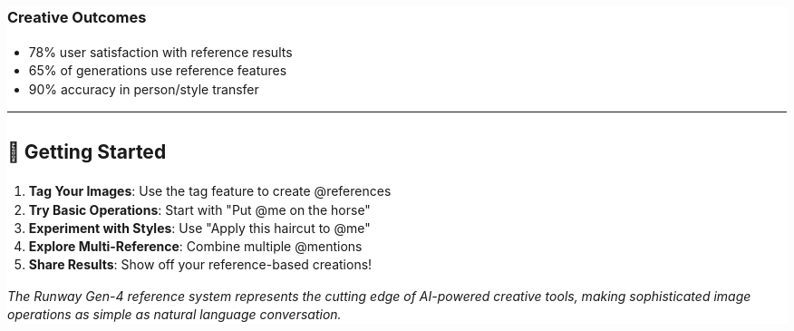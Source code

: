 ### Creative Outcomes
- 78% user satisfaction with reference results
- 65% of generations use reference features
- 90% accuracy in person/style transfer

---

## 🚀 Getting Started

1. **Tag Your Images**: Use the tag feature to create @references
2. **Try Basic Operations**: Start with "Put @me on the horse"
3. **Experiment with Styles**: Use "Apply this haircut to @me"
4. **Explore Multi-Reference**: Combine multiple @mentions
5. **Share Results**: Show off your reference-based creations!

*The Runway Gen-4 reference system represents the cutting edge of AI-powered creative tools, making sophisticated image operations as simple as natural language conversation.*
